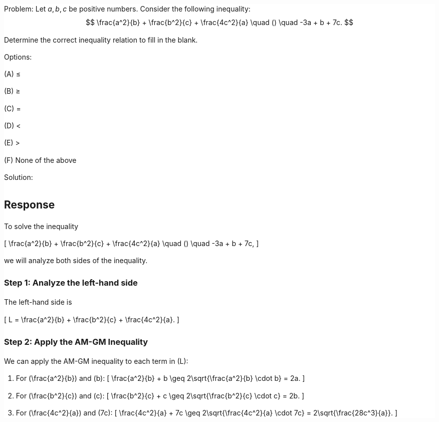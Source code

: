 Problem: Let $a, b, c$ be positive numbers. Consider the following inequality:
$$
\frac{a^2}{b} + \frac{b^2}{c} + \frac{4c^2}{a} \quad () \quad -3a + b + 7c.
$$

Determine the correct inequality relation to fill in the blank.

Options:

(A) $\leq$ 

(B) $\geq$

(C) $=$ 

(D) $<$

(E) $>$

(F) None of the above

Solution:

## Response

To solve the inequality 

\[
\frac{a^2}{b} + \frac{b^2}{c} + \frac{4c^2}{a} \quad () \quad -3a + b + 7c,
\]

we will analyze both sides of the inequality.

### Step 1: Analyze the left-hand side

The left-hand side is 

\[
L = \frac{a^2}{b} + \frac{b^2}{c} + \frac{4c^2}{a}.
\]

### Step 2: Apply the AM-GM Inequality

We can apply the AM-GM inequality to each term in \(L\):

1. For \(\frac{a^2}{b}\) and \(b\):
   \[
   \frac{a^2}{b} + b \geq 2\sqrt{\frac{a^2}{b} \cdot b} = 2a.
   \]

2. For \(\frac{b^2}{c}\) and \(c\):
   \[
   \frac{b^2}{c} + c \geq 2\sqrt{\frac{b^2}{c} \cdot c} = 2b.
   \]

3. For \(\frac{4c^2}{a}\) and \(7c\):
   \[
   \frac{4c^2}{a} + 7c \geq 2\sqrt{\frac{4c^2}{a} \cdot 7c} = 2\sqrt{\frac{28c^3}{a}}.
   \]
